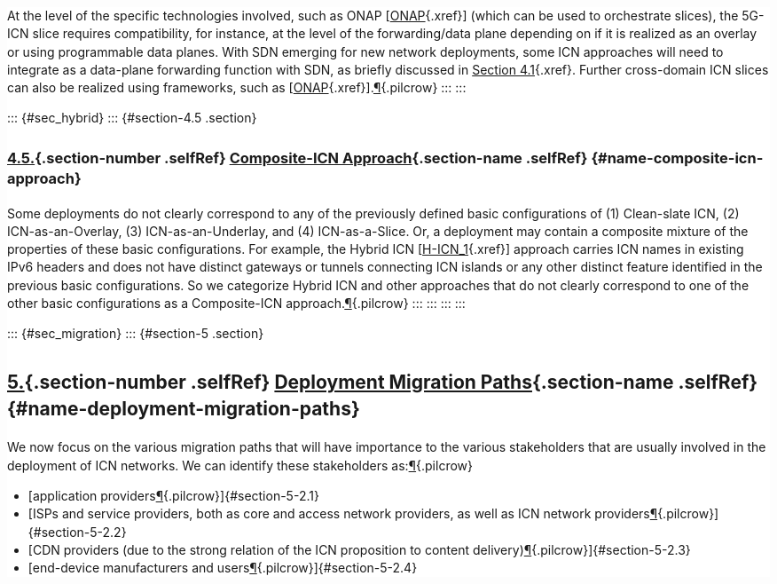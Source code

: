 At the level of the specific technologies involved, such as ONAP
\[[ONAP](#ONAP){.xref}\] (which can be used to orchestrate slices), the
5G-ICN slice requires compatibility, for instance, at the level of the
forwarding/data plane depending on if it is realized as an overlay or
using programmable data planes. With SDN emerging for new network
deployments, some ICN approaches will need to integrate as a data-plane
forwarding function with SDN, as briefly discussed in [Section
4.1](#sec_replacements){.xref}. Further cross-domain ICN slices can also
be realized using frameworks, such as
\[[ONAP](#ONAP){.xref}\].[¶](#section-4.4-3){.pilcrow}
:::
:::

::: {#sec_hybrid}
::: {#section-4.5 .section}
### [4.5.](#section-4.5){.section-number .selfRef} [Composite-ICN Approach](#name-composite-icn-approach){.section-name .selfRef} {#name-composite-icn-approach}

Some deployments do not clearly correspond to any of the previously
defined basic configurations of (1) Clean-slate ICN, (2)
ICN-as-an-Overlay, (3) ICN-as-an-Underlay, and (4) ICN-as-a-Slice. Or, a
deployment may contain a composite mixture of the properties of these
basic configurations. For example, the Hybrid ICN
\[[H-ICN_1](#H-ICN_1){.xref}\] approach carries ICN names in existing
IPv6 headers and does not have distinct gateways or tunnels connecting
ICN islands or any other distinct feature identified in the previous
basic configurations. So we categorize Hybrid ICN and other approaches
that do not clearly correspond to one of the other basic configurations
as a Composite-ICN approach.[¶](#section-4.5-1){.pilcrow}
:::
:::
:::
:::

::: {#sec_migration}
::: {#section-5 .section}
## [5.](#section-5){.section-number .selfRef} [Deployment Migration Paths](#name-deployment-migration-paths){.section-name .selfRef} {#name-deployment-migration-paths}

We now focus on the various migration paths that will have importance to
the various stakeholders that are usually involved in the deployment of
ICN networks. We can identify these stakeholders
as:[¶](#section-5-1){.pilcrow}

-   [application providers[¶](#section-5-2.1){.pilcrow}]{#section-5-2.1}
-   [ISPs and service providers, both as core and access network
    providers, as well as ICN network
    providers[¶](#section-5-2.2){.pilcrow}]{#section-5-2.2}
-   [CDN providers (due to the strong relation of the ICN proposition to
    content delivery)[¶](#section-5-2.3){.pilcrow}]{#section-5-2.3}
-   [end-device manufacturers and
    users[¶](#section-5-2.4){.pilcrow}]{#section-5-2.4}
